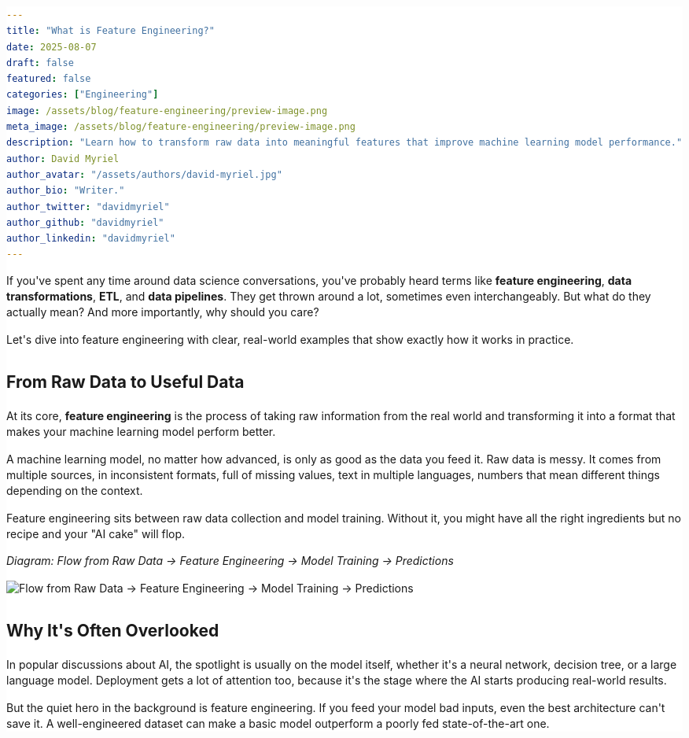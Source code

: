 ```yaml
---
title: "What is Feature Engineering?"
date: 2025-08-07
draft: false
featured: false
categories: ["Engineering"]
image: /assets/blog/feature-engineering/preview-image.png
meta_image: /assets/blog/feature-engineering/preview-image.png
description: "Learn how to transform raw data into meaningful features that improve machine learning model performance."
author: David Myriel
author_avatar: "/assets/authors/david-myriel.jpg"
author_bio: "Writer."
author_twitter: "davidmyriel"
author_github: "davidmyriel"
author_linkedin: "davidmyriel"
---
```


If you've spent any time around data science conversations, you've probably heard terms like **feature engineering**, **data transformations**, **ETL**, and **data pipelines**. They get thrown around a lot, sometimes even interchangeably. But what do they actually mean? And more importantly, why should you care?  

Let's dive into feature engineering with clear, real-world examples that show exactly how it works in practice.

## From Raw Data to Useful Data  

At its core, **feature engineering** is the process of taking raw information from the real world and transforming it into a format that makes your machine learning model perform better.  

A machine learning model, no matter how advanced, is only as good as the data you feed it. Raw data is messy. It comes from multiple sources, in inconsistent formats, full of missing values, text in multiple languages, numbers that mean different things depending on the context.  

Feature engineering sits between raw data collection and model training. Without it, you might have all the right ingredients but no recipe and your "AI cake" will flop.  

*Diagram: Flow from Raw Data → Feature Engineering → Model Training → Predictions*

![Flow from Raw Data → Feature Engineering → Model Training → Predictions](/assets/blog/feature-engineering/diagram.png)


## Why It's Often Overlooked  

In popular discussions about AI, the spotlight is usually on the model itself, whether it's a neural network, decision tree, or a large language model. Deployment gets a lot of attention too, because it's the stage where the AI starts producing real-world results.  

But the quiet hero in the background is feature engineering. If you feed your model bad inputs, even the best architecture can't save it. A well-engineered dataset can make a basic model outperform a poorly fed state-of-the-art one.  
